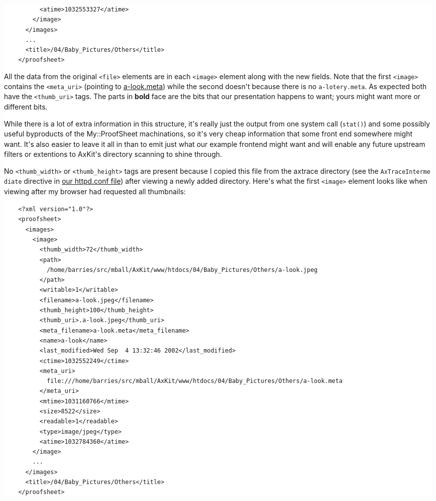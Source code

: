               <atime>1032553327</atime>
            </image>
          </images>
          ...
          <title>/04/Baby_Pictures/Others</title>
        </proofsheet>

All the data from the original `<file>` elements are in each `<image>`
element along with the new fields. Note that the first `<image>`
contains the `<meta_uri>` (pointing to
[a-look.meta](/pub/a/2002/09/24/axkit.html#TheMetaFile)) while the
second doesn't because there is no `a-lotery.meta`. As expected both
have the `<thumb_uri>` tags. The parts in **bold** face are the bits
that our presentation happens to want; yours might want more or
different bits.

While there is a lot of extra information in this structure, it's really
just the output from one system call (`stat()`) and some possibly useful
byproducts of the My::ProofSheet machinations, so it's very cheap
information that some front end somewhere might want. It's also easier
to leave it all in than to emit just what our example frontend might
want and will enable any future upstream filters or extentions to
AxKit's directory scanning to shine through.

No `<thumb_width>` or `<thumb_height>` tags are present because I copied
this file from the axtrace directory (see the `AxTraceIntermediate`
directive in [our httpd.conf
file](/pub/a/2002/09/24/axkit.html?page=2#httpd.conf)) after viewing a
newly added directory. Here's what the first `<image>` element looks
like when viewing after my browser had requested all thumbnails:

        <?xml version="1.0"?>
        <proofsheet>
          <images>
            <image>
              <thumb_width>72</thumb_width>
              <path>
                /home/barries/src/mball/AxKit/www/htdocs/04/Baby_Pictures/Others/a-look.jpeg
              </path>
              <writable>1</writable>
              <filename>a-look.jpeg</filename>
              <thumb_height>100</thumb_height>
              <thumb_uri>.a-look.jpeg</thumb_uri>
              <meta_filename>a-look.meta</meta_filename>
              <name>a-look</name>
              <last_modified>Wed Sep  4 13:32:46 2002</last_modified>
              <ctime>1032552249</ctime>
              <meta_uri>
                file:///home/barries/src/mball/AxKit/www/htdocs/04/Baby_Pictures/Others/a-look.meta
              </meta_uri>
              <mtime>1031160766</mtime>
              <size>8522</size>
              <readable>1</readable>
              <type>image/jpeg</type>
              <atime>1032784360</atime>
            </image>
            ...
          </images>
          <title>/04/Baby_Pictures/Others</title>
        </proofsheet>
